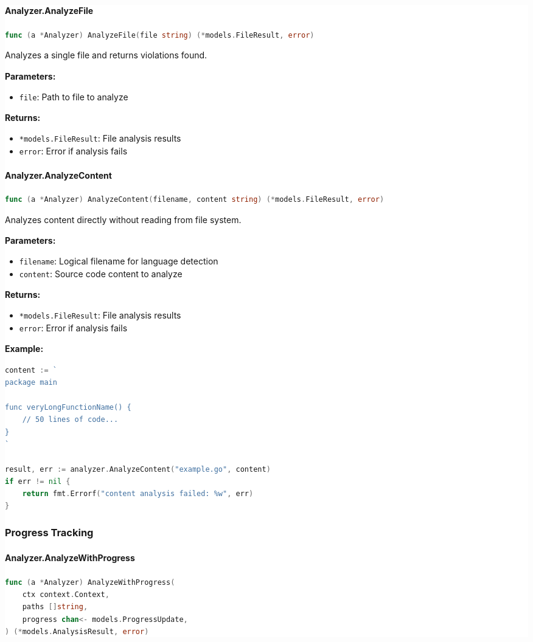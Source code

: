 #### Analyzer.AnalyzeFile

```go
func (a *Analyzer) AnalyzeFile(file string) (*models.FileResult, error)
```

Analyzes a single file and returns violations found.

**Parameters:**
- `file`: Path to file to analyze

**Returns:**
- `*models.FileResult`: File analysis results
- `error`: Error if analysis fails

#### Analyzer.AnalyzeContent

```go
func (a *Analyzer) AnalyzeContent(filename, content string) (*models.FileResult, error)
```

Analyzes content directly without reading from file system.

**Parameters:**
- `filename`: Logical filename for language detection
- `content`: Source code content to analyze

**Returns:**
- `*models.FileResult`: File analysis results
- `error`: Error if analysis fails

**Example:**
```go
content := `
package main

func veryLongFunctionName() {
    // 50 lines of code...
}
`

result, err := analyzer.AnalyzeContent("example.go", content)
if err != nil {
    return fmt.Errorf("content analysis failed: %w", err)
}
```

### Progress Tracking

#### Analyzer.AnalyzeWithProgress

```go
func (a *Analyzer) AnalyzeWithProgress(
    ctx context.Context, 
    paths []string, 
    progress chan<- models.ProgressUpdate,
) (*models.AnalysisResult, error)
```
